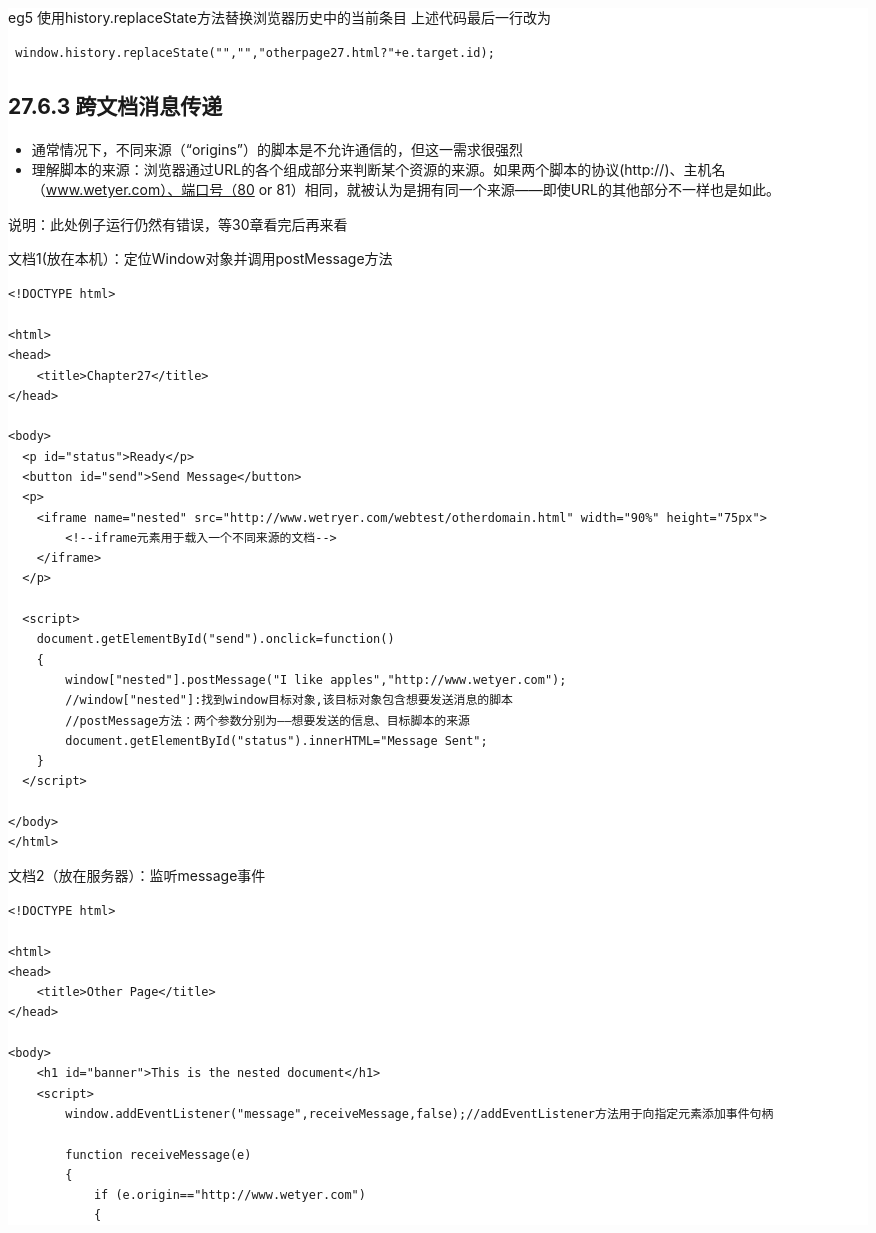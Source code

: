 eg5 使用history.replaceState方法替换浏览器历史中的当前条目
上述代码最后一行改为
```
 window.history.replaceState("","","otherpage27.html?"+e.target.id);

```


## 27.6.3 跨文档消息传递
- 通常情况下，不同来源（“origins”）的脚本是不允许通信的，但这一需求很强烈
- 理解脚本的来源：浏览器通过URL的各个组成部分来判断某个资源的来源。如果两个脚本的协议(http://)、主机名（www.wetyer.com）、端口号（80 or 81）相同，就被认为是拥有同一个来源——即使URL的其他部分不一样也是如此。

说明：此处例子运行仍然有错误，等30章看完后再来看

文档1(放在本机）：定位Window对象并调用postMessage方法
```
<!DOCTYPE html>

<html>
<head>
    <title>Chapter27</title>
</head>

<body>
  <p id="status">Ready</p>
  <button id="send">Send Message</button>
  <p>
    <iframe name="nested" src="http://www.wetryer.com/webtest/otherdomain.html" width="90%" height="75px">
        <!--iframe元素用于载入一个不同来源的文档-->
    </iframe>
  </p>
  
  <script>
    document.getElementById("send").onclick=function()
    {
        window["nested"].postMessage("I like apples","http://www.wetyer.com");
        //window["nested"]:找到window目标对象,该目标对象包含想要发送消息的脚本
        //postMessage方法：两个参数分别为——想要发送的信息、目标脚本的来源
        document.getElementById("status").innerHTML="Message Sent";
    }
  </script>
  
</body>
</html>
```

文档2（放在服务器）：监听message事件
```
<!DOCTYPE html>

<html>
<head>
    <title>Other Page</title>
</head>

<body>
    <h1 id="banner">This is the nested document</h1>
    <script>
        window.addEventListener("message",receiveMessage,false);//addEventListener方法用于向指定元素添加事件句柄
        
        function receiveMessage(e)
        {
            if (e.origin=="http://www.wetyer.com")
            {
```